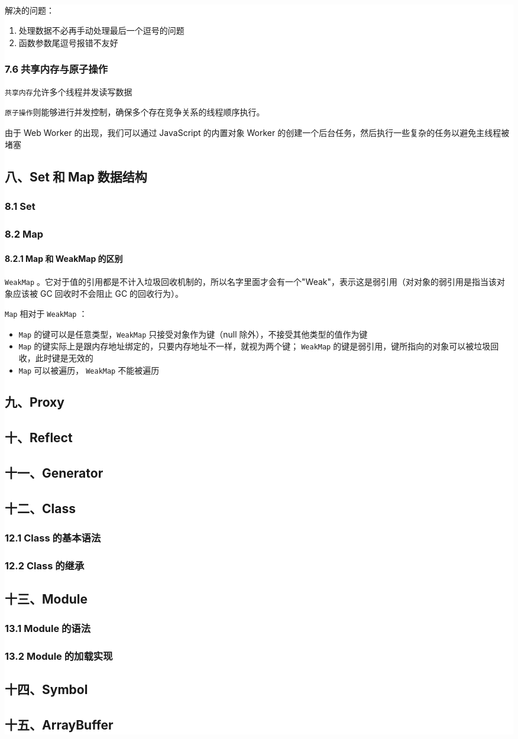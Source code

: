 解决的问题：

1. 处理数据不必再手动处理最后一个逗号的问题
2. 函数参数尾逗号报错不友好

### 7.6 共享内存与原子操作

`共享内存`允许多个线程并发读写数据

`原子操作`则能够进行并发控制，确保多个存在竞争关系的线程顺序执行。

由于 Web Worker 的出现，我们可以通过 JavaScript 的内置对象 Worker 的创建一个后台任务，然后执行一些复杂的任务以避免主线程被堵塞

## 八、Set 和 Map 数据结构

### 8.1 Set

### 8.2 Map

#### 8.2.1 Map 和 WeakMap 的区别

`WeakMap` 。它对于值的引用都是不计入垃圾回收机制的，所以名字里面才会有一个"Weak"，表示这是弱引用（对对象的弱引用是指当该对象应该被 GC 回收时不会阻止 GC 的回收行为）。

`Map` 相对于 `WeakMap` ：

- `Map` 的键可以是任意类型，`WeakMap` 只接受对象作为键（null 除外），不接受其他类型的值作为键
- `Map` 的键实际上是跟内存地址绑定的，只要内存地址不一样，就视为两个键； `WeakMap` 的键是弱引用，键所指向的对象可以被垃圾回收，此时键是无效的
- `Map` 可以被遍历， `WeakMap` 不能被遍历

## 九、Proxy

## 十、Reflect

## 十一、Generator

## 十二、Class

### 12.1 Class 的基本语法

### 12.2 Class 的继承

## 十三、Module

### 13.1 Module 的语法

### 13.2 Module 的加载实现

## 十四、Symbol

## 十五、ArrayBuffer
